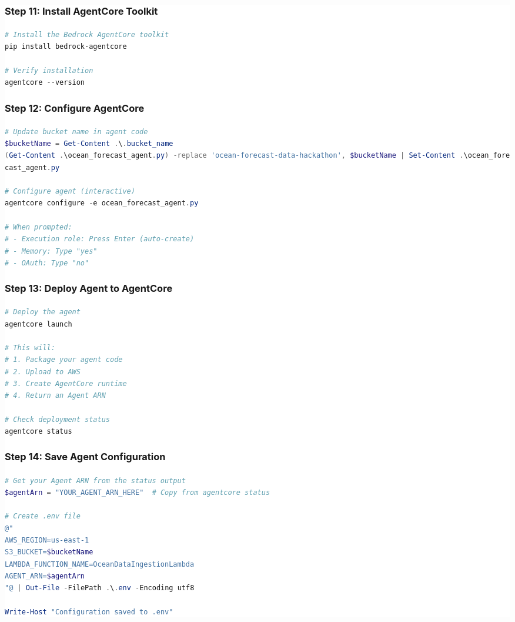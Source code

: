 ### Step 11: Install AgentCore Toolkit
```powershell
# Install the Bedrock AgentCore toolkit
pip install bedrock-agentcore

# Verify installation
agentcore --version
```

### Step 12: Configure AgentCore
```powershell
# Update bucket name in agent code
$bucketName = Get-Content .\.bucket_name
(Get-Content .\ocean_forecast_agent.py) -replace 'ocean-forecast-data-hackathon', $bucketName | Set-Content .\ocean_forecast_agent.py

# Configure agent (interactive)
agentcore configure -e ocean_forecast_agent.py

# When prompted:
# - Execution role: Press Enter (auto-create)
# - Memory: Type "yes"
# - OAuth: Type "no"
```

### Step 13: Deploy Agent to AgentCore
```powershell
# Deploy the agent
agentcore launch

# This will:
# 1. Package your agent code
# 2. Upload to AWS
# 3. Create AgentCore runtime
# 4. Return an Agent ARN

# Check deployment status
agentcore status
```

### Step 14: Save Agent Configuration
```powershell
# Get your Agent ARN from the status output
$agentArn = "YOUR_AGENT_ARN_HERE"  # Copy from agentcore status

# Create .env file
@"
AWS_REGION=us-east-1
S3_BUCKET=$bucketName
LAMBDA_FUNCTION_NAME=OceanDataIngestionLambda
AGENT_ARN=$agentArn
"@ | Out-File -FilePath .\.env -Encoding utf8

Write-Host "Configuration saved to .env"
```

